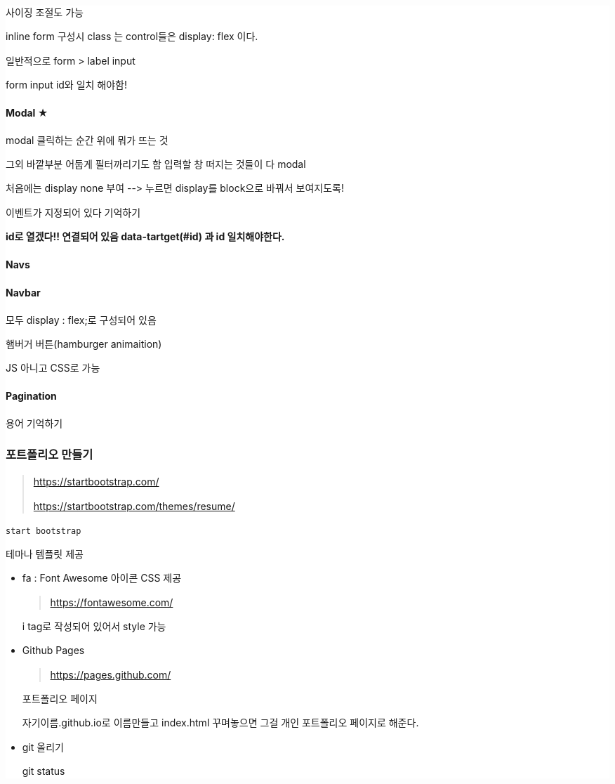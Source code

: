 사이징 조절도 가능

inline form 구성시 class 는 control들은 display: flex 이다.

일반적으로 form > label  input

form input id와 일치 해야함!

#### Modal ★

modal 클릭하는 순간 위에 뭐가 뜨는 것

그외 바깥부분 어둡게 필터까리기도 함 입력할 창 떠지는 것들이 다 modal

처음에는 display none 부여 --> 누르면 display를 block으로 바꿔서 보여지도록!

이벤트가 지정되어 있다 기억하기

**id로 열겠다!! 연결되어 있음 data-tartget(#id) 과 id 일치해야한다.**

#### Navs

#### Navbar

모두 display : flex;로 구성되어 있음

햄버거 버튼(hamburger animaition)

JS 아니고 CSS로 가능

#### Pagination

용어 기억하기

### 포트폴리오 만들기

> https://startbootstrap.com/
>
> https://startbootstrap.com/themes/resume/

`start bootstrap`

테마나 템플릿 제공

- fa : Font Awesome 아이콘 CSS 제공

  > https://fontawesome.com/

  i tag로 작성되어 있어서 style 가능

- Github Pages

  > https://pages.github.com/

  포트폴리오 페이지

  자기이름.github.io로 이름만들고 index.html 꾸며놓으면 그걸 개인 포트폴리오 페이지로 해준다.

- git 올리기

  git status
